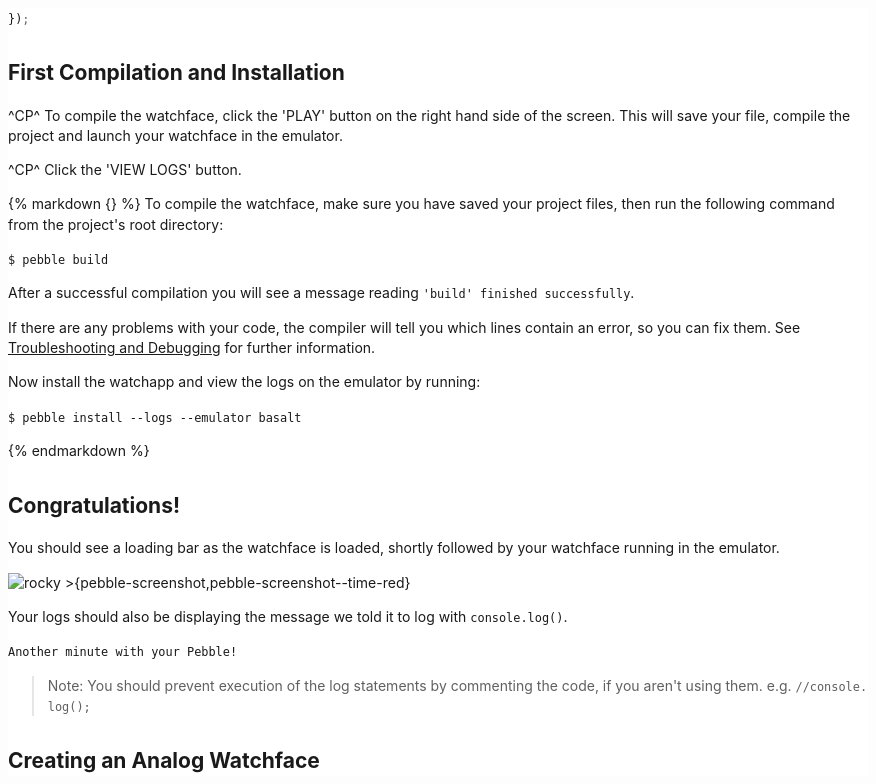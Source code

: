 ```js
});
```

## First Compilation and Installation

^CP^ To compile the watchface, click the 'PLAY' button on the right hand side
of the screen. This will save your file, compile the project and launch your
watchface in the emulator.

^CP^ Click the 'VIEW LOGS' button.

<div class="platform-specific" data-sdk-platform="local">
{% markdown {} %}
To compile the watchface, make sure you have saved your project files, then
run the following command from the project's root directory:

```nc|text
$ pebble build
```

After a successful compilation you will see a message reading `'build' finished
successfully`.

If there are any problems with your code, the compiler will tell you which lines
contain an error, so you can fix them. See
[Troubleshooting and Debugging](#troubleshooting-and-debugging) for further
information.

Now install the watchapp and view the logs on the emulator by running:

```nc|text
$ pebble install --logs --emulator basalt
```
{% endmarkdown %}
</div>

## Congratulations!

You should see a loading bar as the watchface is loaded, shortly followed by
your watchface running in the emulator.

![rocky >{pebble-screenshot,pebble-screenshot--time-red}](/images/tutorials/js-watchface-tutorial/rocky-time.png)

Your logs should also be displaying the message we told it to log with
`console.log()`.

```nc|text
Another minute with your Pebble!
```

> Note: You should prevent execution of the log statements by commenting the
code, if you aren't using them. e.g. `//console.log();`

## Creating an Analog Watchface
